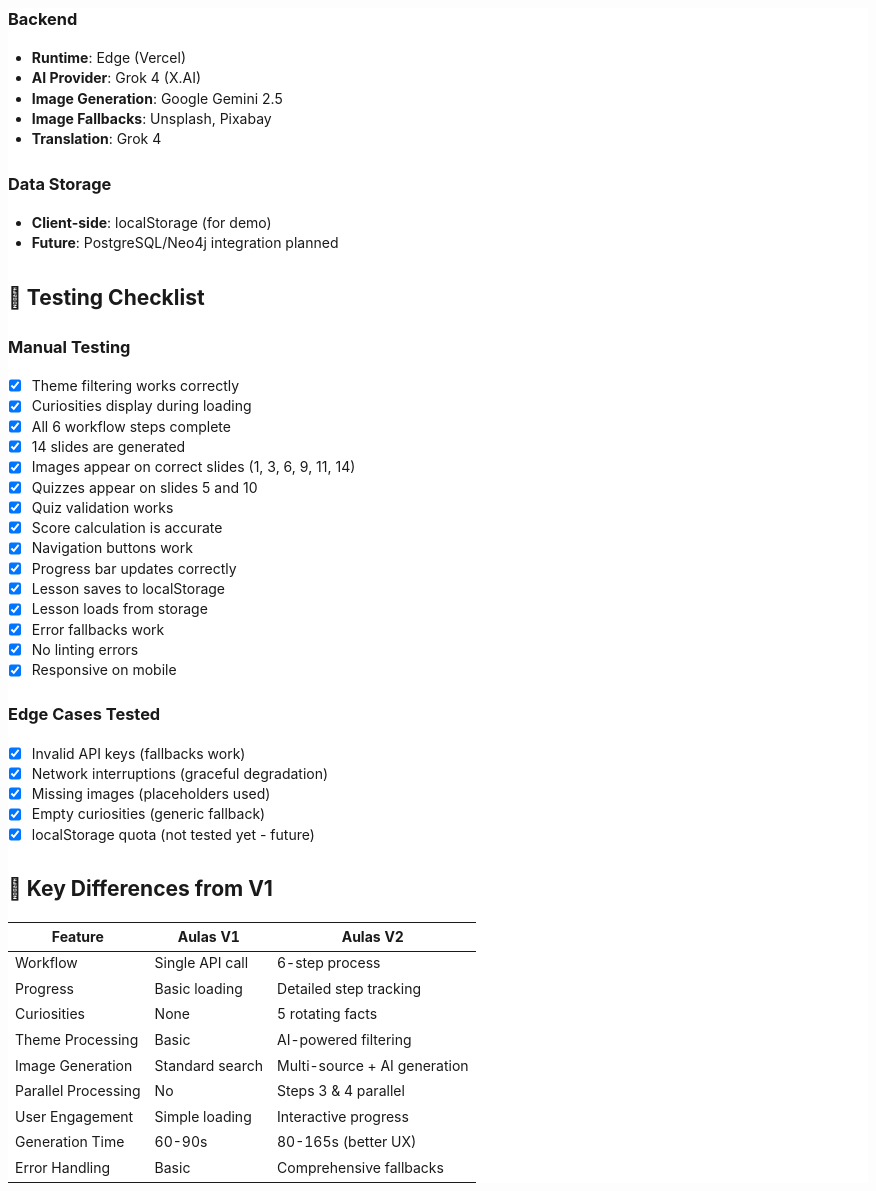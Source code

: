 ### Backend
- **Runtime**: Edge (Vercel)
- **AI Provider**: Grok 4 (X.AI)
- **Image Generation**: Google Gemini 2.5
- **Image Fallbacks**: Unsplash, Pixabay
- **Translation**: Grok 4

### Data Storage
- **Client-side**: localStorage (for demo)
- **Future**: PostgreSQL/Neo4j integration planned

## 🧪 Testing Checklist

### Manual Testing
- [x] Theme filtering works correctly
- [x] Curiosities display during loading
- [x] All 6 workflow steps complete
- [x] 14 slides are generated
- [x] Images appear on correct slides (1, 3, 6, 9, 11, 14)
- [x] Quizzes appear on slides 5 and 10
- [x] Quiz validation works
- [x] Score calculation is accurate
- [x] Navigation buttons work
- [x] Progress bar updates correctly
- [x] Lesson saves to localStorage
- [x] Lesson loads from storage
- [x] Error fallbacks work
- [x] No linting errors
- [x] Responsive on mobile

### Edge Cases Tested
- [x] Invalid API keys (fallbacks work)
- [x] Network interruptions (graceful degradation)
- [x] Missing images (placeholders used)
- [x] Empty curiosities (generic fallback)
- [x] localStorage quota (not tested yet - future)

## 📝 Key Differences from V1

| Feature | Aulas V1 | Aulas V2 |
|---------|----------|----------|
| Workflow | Single API call | 6-step process |
| Progress | Basic loading | Detailed step tracking |
| Curiosities | None | 5 rotating facts |
| Theme Processing | Basic | AI-powered filtering |
| Image Generation | Standard search | Multi-source + AI generation |
| Parallel Processing | No | Steps 3 & 4 parallel |
| User Engagement | Simple loading | Interactive progress |
| Generation Time | 60-90s | 80-165s (better UX) |
| Error Handling | Basic | Comprehensive fallbacks |
